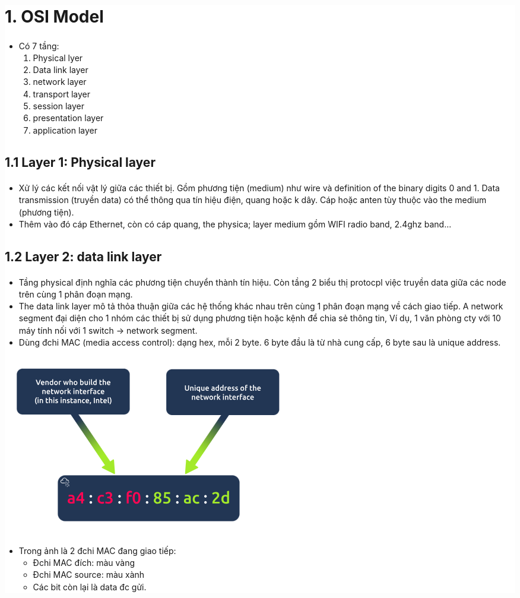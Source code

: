 # 1. OSI Model
- Có 7 tầng:
	1. Physical lyer
	2. Data link layer
	3. network layer
	4. transport layer
	5. session layer
	6. presentation layer
	7. application layer
 ## 1.1 Layer 1: Physical layer
 - Xử lý các kết nối vật lý giữa các thiết bị. Gồm phương tiện (medium) như wire và definition of the binary digits 0 and 1. Data transmission (truyền data) có thể thông qua tín hiệu điện, quang hoặc k dây. Cáp hoặc anten tùy thuộc vào the medium (phương tiện).
 - Thêm vào đó cáp Ethernet, còn có cáp quang, the physica; layer medium gồm WIFI radio band, 2.4ghz band...

 ## 1.2 Layer 2: data link layer
 - Tầng physical định nghĩa các phương tiện chuyển thành tín hiệu. Còn tầng 2 biểu thị protocpl việc truyền data giữa các node trên cùng 1 phân đoạn mạng.
 - The data link layer mô tả thỏa thuận giữa các hệ thống khác nhau trên cùng 1 phân đoạn mạng về cách giao tiếp. A network segment đại diện cho 1 nhóm các thiết bị sử dụng phương tiện hoặc kệnh để chia sẻ thông tin, Ví dụ, 1 văn phòng cty với 10 máy tính nối với 1 switch -> network segment.
 - Dùng đchi MAC (media access control): dạng hex, mỗi 2 byte. 6 byte đầu là từ nhà cung cấp, 6 byte sau là unique address.

 ![MAC](/images/mac.PNG)

- Trong ảnh là 2 đchi MAC đang giao tiếp:
	+ Đchi MAC đích: màu vàng
	+ Đchi MAC source: màu xành
	+ Các bit còn lại là data đc gửi.
